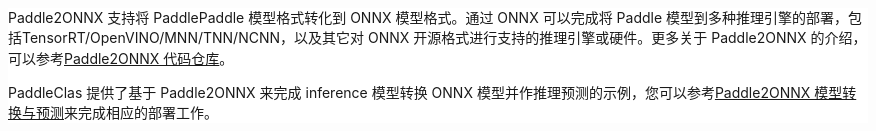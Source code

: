 Paddle2ONNX 支持将 PaddlePaddle 模型格式转化到 ONNX 模型格式。通过 ONNX 可以完成将 Paddle 模型到多种推理引擎的部署，包括TensorRT/OpenVINO/MNN/TNN/NCNN，以及其它对 ONNX 开源格式进行支持的推理引擎或硬件。更多关于 Paddle2ONNX 的介绍，可以参考[Paddle2ONNX 代码仓库](https://github.com/PaddlePaddle/Paddle2ONNX)。

PaddleClas 提供了基于 Paddle2ONNX 来完成 inference 模型转换 ONNX 模型并作推理预测的示例，您可以参考[Paddle2ONNX 模型转换与预测](../../deployment/image_classification/paddle2onnx.md)来完成相应的部署工作。
